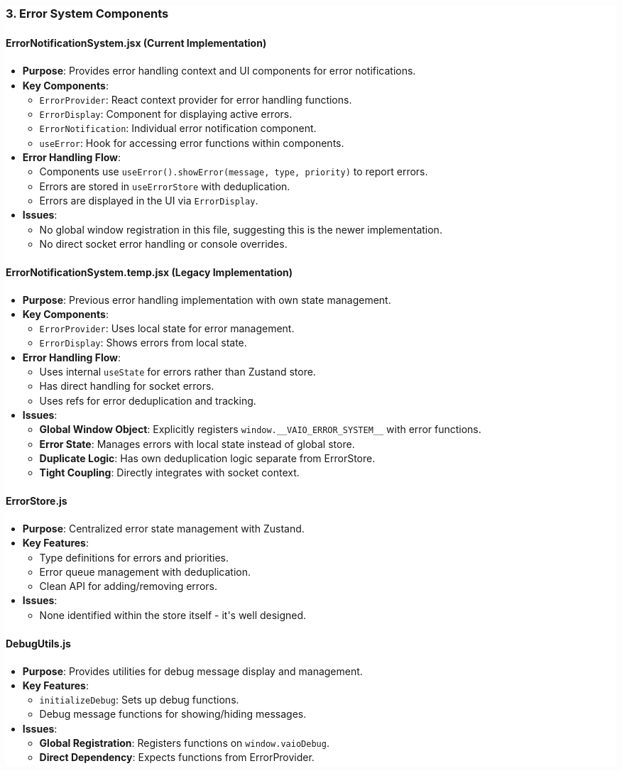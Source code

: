 ### 3. Error System Components

#### ErrorNotificationSystem.jsx (Current Implementation)
- **Purpose**: Provides error handling context and UI components for error notifications.
- **Key Components**:
  - `ErrorProvider`: React context provider for error handling functions.
  - `ErrorDisplay`: Component for displaying active errors.
  - `ErrorNotification`: Individual error notification component.
  - `useError`: Hook for accessing error functions within components.
- **Error Handling Flow**:
  - Components use `useError().showError(message, type, priority)` to report errors.
  - Errors are stored in `useErrorStore` with deduplication.
  - Errors are displayed in the UI via `ErrorDisplay`.
- **Issues**:
  - No global window registration in this file, suggesting this is the newer implementation.
  - No direct socket error handling or console overrides.

#### ErrorNotificationSystem.temp.jsx (Legacy Implementation)
- **Purpose**: Previous error handling implementation with own state management.
- **Key Components**:
  - `ErrorProvider`: Uses local state for error management.
  - `ErrorDisplay`: Shows errors from local state.
- **Error Handling Flow**:
  - Uses internal `useState` for errors rather than Zustand store.
  - Has direct handling for socket errors.
  - Uses refs for error deduplication and tracking.
- **Issues**:
  - **Global Window Object**: Explicitly registers `window.__VAIO_ERROR_SYSTEM__` with error functions.
  - **Error State**: Manages errors with local state instead of global store.
  - **Duplicate Logic**: Has own deduplication logic separate from ErrorStore.
  - **Tight Coupling**: Directly integrates with socket context.

#### ErrorStore.js
- **Purpose**: Centralized error state management with Zustand.
- **Key Features**:
  - Type definitions for errors and priorities.
  - Error queue management with deduplication.
  - Clean API for adding/removing errors.
- **Issues**:
  - None identified within the store itself - it's well designed.

#### DebugUtils.js
- **Purpose**: Provides utilities for debug message display and management.
- **Key Features**:
  - `initializeDebug`: Sets up debug functions.
  - Debug message functions for showing/hiding messages.
- **Issues**:
  - **Global Registration**: Registers functions on `window.vaioDebug`.
  - **Direct Dependency**: Expects functions from ErrorProvider.
